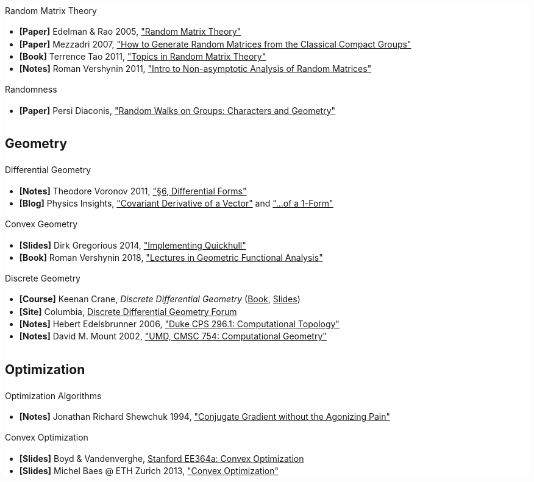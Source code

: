 Random Matrix Theory

* **[Paper]** Edelman & Rao 2005, ["Random Matrix Theory"](https://web.eecs.umich.edu/~rajnrao/Acta05rmt.pdf)
* **[Paper]** Mezzadri 2007, ["How to Generate Random Matrices from the Classical Compact Groups"](http://www.ams.org/notices/200705/fea-mezzadri-web.pdf)
* **[Book]** Terrence Tao 2011, ["Topics in Random Matrix Theory"](https://terrytao.files.wordpress.com/2011/02/matrix-book.pdf)
* **[Notes]** Roman Vershynin 2011, ["Intro to Non-asymptotic Analysis of Random Matrices"](https://arxiv.org/pdf/1011.3027.pdf)

Randomness

* **[Paper]** Persi Diaconis, ["Random Walks on Groups:  Characters and Geometry"](http://statweb.stanford.edu/~cgates/PERSI/papers/randomwalksongroup.pdf)

## Geometry

Differential Geometry

* **[Notes]** Theodore Voronov 2011, ["§6, Differential Forms"](http://www.maths.manchester.ac.uk/~tv/Teaching/Differentiable%20Manifolds/2010-2011/6-differential-forms.pdf)
* **[Blog]** Physics Insights, ["Covariant Derivative of a Vector"](http://www.physicsinsights.org/pbp_covar_deriv_1.html) and ["...of a 1-Form"](http://www.physicsinsights.org/pbp_covar_deriv_2.html)

Convex Geometry

* **[Slides]** Dirk Gregorious 2014, ["Implementing Quickhull"](http://media.steampowered.com/apps/valve/2014/DirkGregorius_ImplementingQuickHull.pdf)
* **[Book]** Roman Vershynin 2018, ["Lectures in Geometric Functional Analysis"](https://www.math.uci.edu/~rvershyn/papers/GFA-book.pdf)

Discrete Geometry

* **[Course]** Keenan Crane, *Discrete Differential Geometry* ([Book](https://www.cs.cmu.edu/~kmcrane/Projects/DDG/), [Slides](http://brickisland.net/DDGFall2017/syllabus/))
* **[Site]** Columbia, [Discrete Differential Geometry Forum](http://ddg.cs.columbia.edu/)
* **[Notes]** Hebert Edelsbrunner 2006, ["Duke CPS 296.1:  Computational Topology"](https://www2.cs.duke.edu/courses/fall06/cps296.1/)
* **[Notes]** David M. Mount 2002, ["UMD, CMSC 754: Computational Geometry"](http://www.cs.umd.edu/~mount/754/Lects/754lects.pdf)

## Optimization

Optimization Algorithms

* **[Notes]** Jonathan Richard Shewchuk 1994, ["Conjugate Gradient without the Agonizing Pain"](https://www.cs.cmu.edu/~quake-papers/painless-conjugate-gradient.pdf)

Convex Optimization

* **[Slides]** Boyd &amp; Vandenverghe, [Stanford EE364a: Convex Optimization](http://web.stanford.edu/class/ee364a/lectures.html)
* **[Slides]** Michel Baes @ ETH Zurich 2013, ["Convex Optimization"](https://web.archive.org/web/20141227023221/http://www.ifor.math.ethz.ch:80/teaching/Courses/Spring_2013/Convex_Optimization/Slides)
